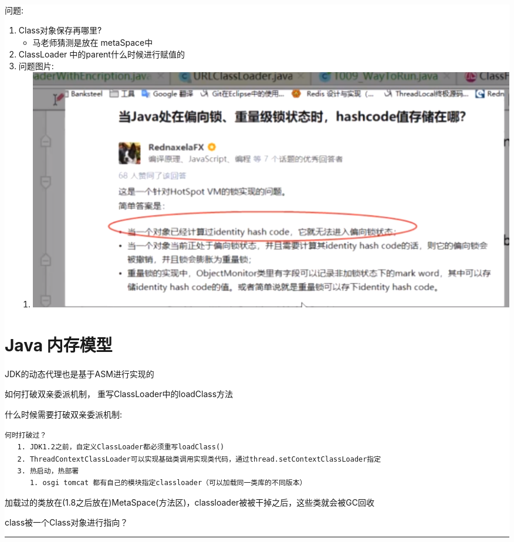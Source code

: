    

   问题: 

   1. Class对象保存再哪里?
      - 马老师猜测是放在 metaSpace中
   2. ClassLoader 中的parent什么时候进行赋值的
   3. 问题图片:
      1. ![image-20200427230343022](.\Image\问题.png)

   

   # Java 内存模型

   JDK的动态代理也是基于ASM进行实现的

   如何打破双亲委派机制， 重写ClassLoader中的loadClass方法

   什么时候需要打破双亲委派机制:  

   ```
   何时打破过？
      1. JDK1.2之前，自定义ClassLoader都必须重写loadClass()
      2. ThreadContextClassLoader可以实现基础类调用实现类代码，通过thread.setContextClassLoader指定
      3. 热启动，热部署
         1. osgi tomcat 都有自己的模块指定classloader（可以加载同一类库的不同版本）
   ```

   

   加载过的类放在(1.8之后放在)MetaSpace(方法区)，classloader被被干掉之后，这些类就会被GC回收

   class被一个Class对象进行指向？

   ----

